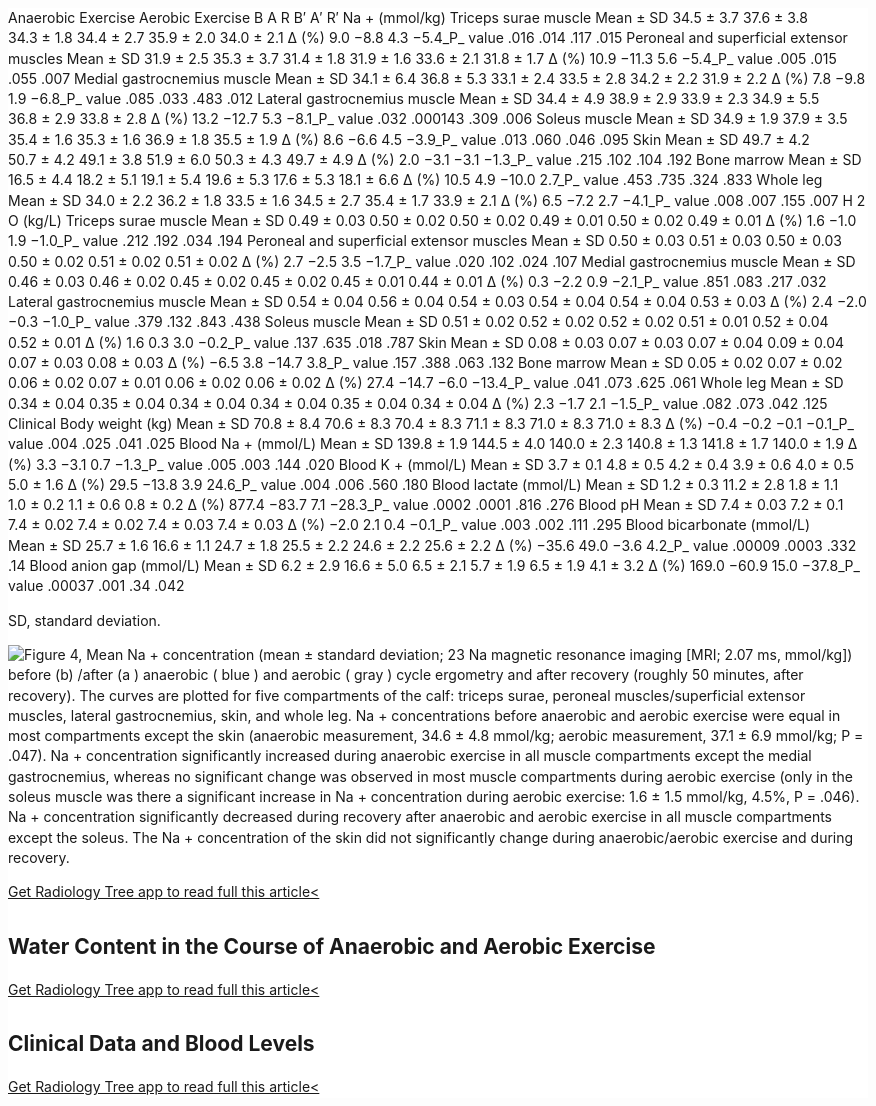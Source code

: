 Anaerobic Exercise Aerobic Exercise B A R B′ A′ R′ Na  \+  (mmol/kg) Triceps surae muscle Mean ± SD 34.5 ± 3.7 37.6 ± 3.8 34.3 ± 1.8 34.4 ± 2.7 35.9 ± 2.0 34.0 ± 2.1 Δ (%) 9.0 −8.8 4.3 −5.4_P_ value .016 .014 .117 .015 Peroneal and superficial extensor muscles Mean ± SD 31.9 ± 2.5 35.3 ± 3.7 31.4 ± 1.8 31.9 ± 1.6 33.6 ± 2.1 31.8 ± 1.7 Δ (%) 10.9 −11.3 5.6 −5.4_P_ value .005 .015 .055 .007 Medial gastrocnemius muscle Mean ± SD 34.1 ± 6.4 36.8 ± 5.3 33.1 ± 2.4 33.5 ± 2.8 34.2 ± 2.2 31.9 ± 2.2 Δ (%) 7.8 −9.8 1.9 −6.8_P_ value .085 .033 .483 .012 Lateral gastrocnemius muscle Mean ± SD 34.4 ± 4.9 38.9 ± 2.9 33.9 ± 2.3 34.9 ± 5.5 36.8 ± 2.9 33.8 ± 2.8 Δ (%) 13.2 −12.7 5.3 −8.1_P_ value .032 .000143 .309 .006 Soleus muscle Mean ± SD 34.9 ± 1.9 37.9 ± 3.5 35.4 ± 1.6 35.3 ± 1.6 36.9 ± 1.8 35.5 ± 1.9 Δ (%) 8.6 −6.6 4.5 −3.9_P_ value .013 .060 .046 .095 Skin Mean ± SD 49.7 ± 4.2 50.7 ± 4.2 49.1 ± 3.8 51.9 ± 6.0 50.3 ± 4.3 49.7 ± 4.9 Δ (%) 2.0 −3.1 −3.1 −1.3_P_ value .215 .102 .104 .192 Bone marrow Mean ± SD 16.5 ± 4.4 18.2 ± 5.1 19.1 ± 5.4 19.6 ± 5.3 17.6 ± 5.3 18.1 ± 6.6 Δ (%) 10.5 4.9 −10.0 2.7_P_ value .453 .735 .324 .833 Whole leg Mean ± SD 34.0 ± 2.2 36.2 ± 1.8 33.5 ± 1.6 34.5 ± 2.7 35.4 ± 1.7 33.9 ± 2.1 Δ (%) 6.5 −7.2 2.7 −4.1_P_ value .008 .007 .155 .007 H  2  O (kg/L) Triceps surae muscle Mean ± SD 0.49 ± 0.03 0.50 ± 0.02 0.50 ± 0.02 0.49 ± 0.01 0.50 ± 0.02 0.49 ± 0.01 Δ (%) 1.6 −1.0 1.9 −1.0_P_ value .212 .192 .034 .194 Peroneal and superficial extensor muscles Mean ± SD 0.50 ± 0.03 0.51 ± 0.03 0.50 ± 0.03 0.50 ± 0.02 0.51 ± 0.02 0.51 ± 0.02 Δ (%) 2.7 −2.5 3.5 −1.7_P_ value .020 .102 .024 .107 Medial gastrocnemius muscle Mean ± SD 0.46 ± 0.03 0.46 ± 0.02 0.45 ± 0.02 0.45 ± 0.02 0.45 ± 0.01 0.44 ± 0.01 Δ (%) 0.3 −2.2 0.9 −2.1_P_ value .851 .083 .217 .032 Lateral gastrocnemius muscle Mean ± SD 0.54 ± 0.04 0.56 ± 0.04 0.54 ± 0.03 0.54 ± 0.04 0.54 ± 0.04 0.53 ± 0.03 Δ (%) 2.4 −2.0 −0.3 −1.0_P_ value .379 .132 .843 .438 Soleus muscle Mean ± SD 0.51 ± 0.02 0.52 ± 0.02 0.52 ± 0.02 0.51 ± 0.01 0.52 ± 0.04 0.52 ± 0.01 Δ (%) 1.6 0.3 3.0 −0.2_P_ value .137 .635 .018 .787 Skin Mean ± SD 0.08 ± 0.03 0.07 ± 0.03 0.07 ± 0.04 0.09 ± 0.04 0.07 ± 0.03 0.08 ± 0.03 Δ (%) −6.5 3.8 −14.7 3.8_P_ value .157 .388 .063 .132 Bone marrow Mean ± SD 0.05 ± 0.02 0.07 ± 0.02 0.06 ± 0.02 0.07 ± 0.01 0.06 ± 0.02 0.06 ± 0.02 Δ (%) 27.4 −14.7 −6.0 −13.4_P_ value .041 .073 .625 .061 Whole leg Mean ± SD 0.34 ± 0.04 0.35 ± 0.04 0.34 ± 0.04 0.34 ± 0.04 0.35 ± 0.04 0.34 ± 0.04 Δ (%) 2.3 −1.7 2.1 −1.5_P_ value .082 .073 .042 .125 Clinical Body weight (kg) Mean ± SD 70.8 ± 8.4 70.6 ± 8.3 70.4 ± 8.3 71.1 ± 8.3 71.0 ± 8.3 71.0 ± 8.3 Δ (%) −0.4 −0.2 −0.1 −0.1_P_ value .004 .025 .041 .025 Blood Na  \+  (mmol/L) Mean ± SD 139.8 ± 1.9 144.5 ± 4.0 140.0 ± 2.3 140.8 ± 1.3 141.8 ± 1.7 140.0 ± 1.9 Δ (%) 3.3 −3.1 0.7 −1.3_P_ value .005 .003 .144 .020 Blood K  \+  (mmol/L) Mean ± SD 3.7 ± 0.1 4.8 ± 0.5 4.2 ± 0.4 3.9 ± 0.6 4.0 ± 0.5 5.0 ± 1.6 Δ (%) 29.5 −13.8 3.9 24.6_P_ value .004 .006 .560 .180 Blood lactate (mmol/L) Mean ± SD 1.2 ± 0.3 11.2 ± 2.8 1.8 ± 1.1 1.0 ± 0.2 1.1 ± 0.6 0.8 ± 0.2 Δ (%) 877.4 −83.7 7.1 −28.3_P_ value .0002 .0001 .816 .276 Blood pH Mean ± SD 7.4 ± 0.03 7.2 ± 0.1 7.4 ± 0.02 7.4 ± 0.02 7.4 ± 0.03 7.4 ± 0.03 Δ (%) −2.0 2.1 0.4 −0.1_P_ value .003 .002 .111 .295 Blood bicarbonate (mmol/L) Mean ± SD 25.7 ± 1.6 16.6 ± 1.1 24.7 ± 1.8 25.5 ± 2.2 24.6 ± 2.2 25.6 ± 2.2 Δ (%) −35.6 49.0 −3.6 4.2_P_ value .00009 .0003 .332 .14 Blood anion gap (mmol/L) Mean ± SD 6.2 ± 2.9 16.6 ± 5.0 6.5 ± 2.1 5.7 ± 1.9 6.5 ± 1.9 4.1 ± 3.2 Δ (%) 169.0 −60.9 15.0 −37.8_P_ value .00037 .001 .34 .042

SD, standard deviation.


![Figure 4, Mean Na + concentration (mean ± standard deviation; 23 Na magnetic resonance imaging [MRI; 2.07 ms, mmol/kg]) before (b) /after (a ) anaerobic ( blue ) and aerobic ( gray ) cycle ergometry and after recovery (roughly 50 minutes, after recovery). The curves are plotted for five compartments of the calf: triceps surae, peroneal muscles/superficial extensor muscles, lateral gastrocnemius, skin, and whole leg. Na + concentrations before anaerobic and aerobic exercise were equal in most compartments except the skin (anaerobic measurement, 34.6 ± 4.8 mmol/kg; aerobic measurement, 37.1 ± 6.9 mmol/kg; P = .047). Na + concentration significantly increased during anaerobic exercise in all muscle compartments except the medial gastrocnemius, whereas no significant change was observed in most muscle compartments during aerobic exercise (only in the soleus muscle was there a significant increase in Na + concentration during aerobic exercise: 1.6 ± 1.5 mmol/kg, 4.5%, P = .046). Na + concentration significantly decreased during recovery after anaerobic and aerobic exercise in all muscle compartments except the soleus. The Na + concentration of the skin did not significantly change during anaerobic/aerobic exercise and during recovery.](https://storage.googleapis.com/dl.dentistrykey.com/clinical/3Tesla23NaMagneticResonanceImagingDuringAerobicandAnaerobicExercise/3_1s20S1076633215002524.jpg)

[Get Radiology Tree app to read full this article<](https://clinicalpub.com/app)

## Water Content in the Course of Anaerobic and Aerobic Exercise

[Get Radiology Tree app to read full this article<](https://clinicalpub.com/app)

## Clinical Data and Blood Levels

[Get Radiology Tree app to read full this article<](https://clinicalpub.com/app)
